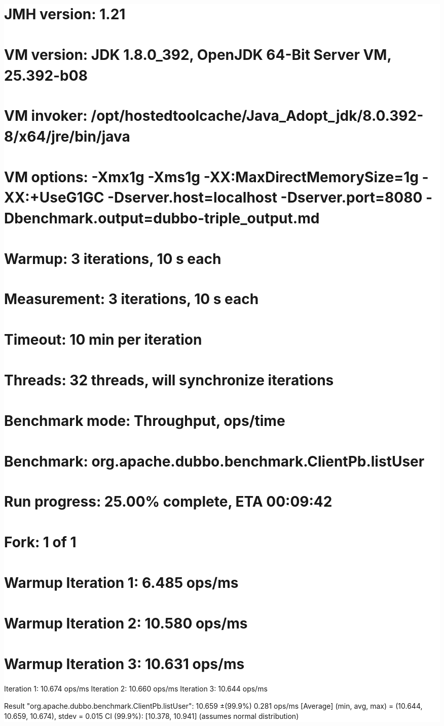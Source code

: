 
# JMH version: 1.21
# VM version: JDK 1.8.0_392, OpenJDK 64-Bit Server VM, 25.392-b08
# VM invoker: /opt/hostedtoolcache/Java_Adopt_jdk/8.0.392-8/x64/jre/bin/java
# VM options: -Xmx1g -Xms1g -XX:MaxDirectMemorySize=1g -XX:+UseG1GC -Dserver.host=localhost -Dserver.port=8080 -Dbenchmark.output=dubbo-triple_output.md
# Warmup: 3 iterations, 10 s each
# Measurement: 3 iterations, 10 s each
# Timeout: 10 min per iteration
# Threads: 32 threads, will synchronize iterations
# Benchmark mode: Throughput, ops/time
# Benchmark: org.apache.dubbo.benchmark.ClientPb.listUser

# Run progress: 25.00% complete, ETA 00:09:42
# Fork: 1 of 1
# Warmup Iteration   1: 6.485 ops/ms
# Warmup Iteration   2: 10.580 ops/ms
# Warmup Iteration   3: 10.631 ops/ms
Iteration   1: 10.674 ops/ms
Iteration   2: 10.660 ops/ms
Iteration   3: 10.644 ops/ms


Result "org.apache.dubbo.benchmark.ClientPb.listUser":
  10.659 ±(99.9%) 0.281 ops/ms [Average]
  (min, avg, max) = (10.644, 10.659, 10.674), stdev = 0.015
  CI (99.9%): [10.378, 10.941] (assumes normal distribution)
